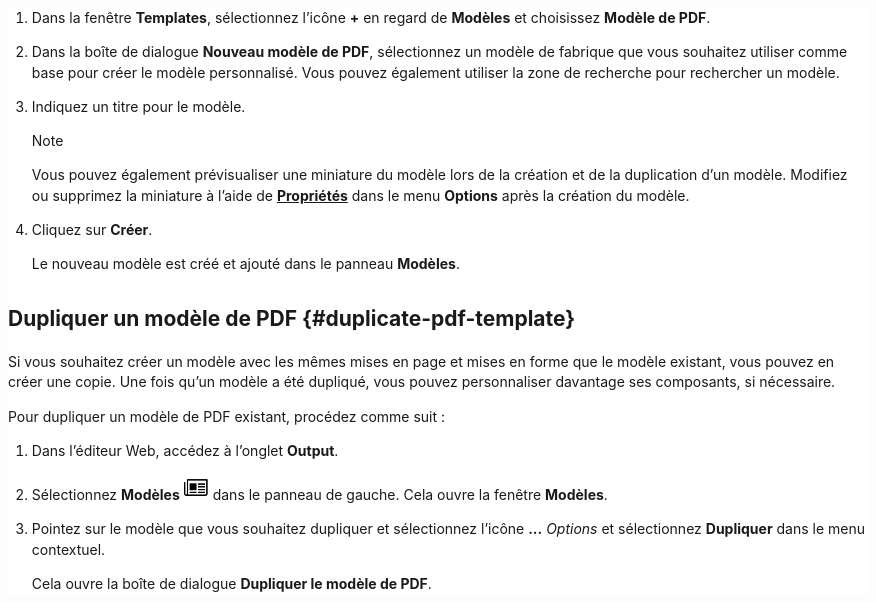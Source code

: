1. Dans la fenêtre **Templates**, sélectionnez l’icône **+** en regard de **Modèles** et choisissez **Modèle de PDF**.
1. Dans la boîte de dialogue **Nouveau modèle de PDF**, sélectionnez un modèle de fabrique que vous souhaitez utiliser comme base pour créer le modèle personnalisé. Vous pouvez également utiliser la zone de recherche pour rechercher un modèle.
1. Indiquez un titre pour le modèle.

   >[!NOTE]
   >
   >  Vous pouvez également prévisualiser une miniature du modèle lors de la création et de la duplication d’un modèle. Modifiez ou supprimez la miniature à l’aide de [**Propriétés**](#properties-option) dans le menu **Options** après la création du modèle.

1. Cliquez sur **Créer**.

   Le nouveau modèle est créé et ajouté dans le panneau **Modèles**.

## Dupliquer un modèle de PDF {#duplicate-pdf-template}

Si vous souhaitez créer un modèle avec les mêmes mises en page et mises en forme que le modèle existant, vous pouvez en créer une copie. Une fois qu’un modèle a été dupliqué, vous pouvez personnaliser davantage ses composants, si nécessaire.

Pour dupliquer un modèle de PDF existant, procédez comme suit :

1. Dans l’éditeur Web, accédez à l’onglet **Output**.
1. Sélectionnez **Modèles** <img src="./assets/template.svg" alt= "icône de modèles" width="25"> dans le panneau de gauche. Cela ouvre la fenêtre **Modèles**.
1. Pointez sur le modèle que vous souhaitez dupliquer et sélectionnez l’icône **...** *Options* et sélectionnez **Dupliquer** dans le menu contextuel.

   Cela ouvre la boîte de dialogue **Dupliquer le modèle de PDF**.
